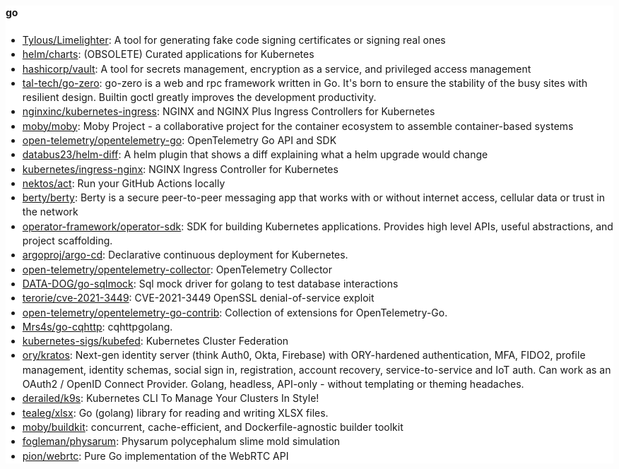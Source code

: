 #### go
* [Tylous/Limelighter](https://github.com/Tylous/Limelighter): A tool for generating fake code signing certificates or signing real ones
* [helm/charts](https://github.com/helm/charts): (OBSOLETE) Curated applications for Kubernetes
* [hashicorp/vault](https://github.com/hashicorp/vault): A tool for secrets management, encryption as a service, and privileged access management
* [tal-tech/go-zero](https://github.com/tal-tech/go-zero): go-zero is a web and rpc framework written in Go. It's born to ensure the stability of the busy sites with resilient design. Builtin goctl greatly improves the development productivity.
* [nginxinc/kubernetes-ingress](https://github.com/nginxinc/kubernetes-ingress): NGINX and NGINX Plus Ingress Controllers for Kubernetes
* [moby/moby](https://github.com/moby/moby): Moby Project - a collaborative project for the container ecosystem to assemble container-based systems
* [open-telemetry/opentelemetry-go](https://github.com/open-telemetry/opentelemetry-go): OpenTelemetry Go API and SDK
* [databus23/helm-diff](https://github.com/databus23/helm-diff): A helm plugin that shows a diff explaining what a helm upgrade would change
* [kubernetes/ingress-nginx](https://github.com/kubernetes/ingress-nginx): NGINX Ingress Controller for Kubernetes
* [nektos/act](https://github.com/nektos/act): Run your GitHub Actions locally 
* [berty/berty](https://github.com/berty/berty): Berty is a secure peer-to-peer messaging app that works with or without internet access, cellular data or trust in the network
* [operator-framework/operator-sdk](https://github.com/operator-framework/operator-sdk): SDK for building Kubernetes applications. Provides high level APIs, useful abstractions, and project scaffolding.
* [argoproj/argo-cd](https://github.com/argoproj/argo-cd): Declarative continuous deployment for Kubernetes.
* [open-telemetry/opentelemetry-collector](https://github.com/open-telemetry/opentelemetry-collector): OpenTelemetry Collector
* [DATA-DOG/go-sqlmock](https://github.com/DATA-DOG/go-sqlmock): Sql mock driver for golang to test database interactions
* [terorie/cve-2021-3449](https://github.com/terorie/cve-2021-3449): CVE-2021-3449 OpenSSL denial-of-service exploit 
* [open-telemetry/opentelemetry-go-contrib](https://github.com/open-telemetry/opentelemetry-go-contrib): Collection of extensions for OpenTelemetry-Go.
* [Mrs4s/go-cqhttp](https://github.com/Mrs4s/go-cqhttp): cqhttpgolang.
* [kubernetes-sigs/kubefed](https://github.com/kubernetes-sigs/kubefed): Kubernetes Cluster Federation
* [ory/kratos](https://github.com/ory/kratos): Next-gen identity server (think Auth0, Okta, Firebase) with ORY-hardened authentication, MFA, FIDO2, profile management, identity schemas, social sign in, registration, account recovery, service-to-service and IoT auth. Can work as an OAuth2 / OpenID Connect Provider. Golang, headless, API-only - without templating or theming headaches.
* [derailed/k9s](https://github.com/derailed/k9s):  Kubernetes CLI To Manage Your Clusters In Style!
* [tealeg/xlsx](https://github.com/tealeg/xlsx): Go (golang) library for reading and writing XLSX files.
* [moby/buildkit](https://github.com/moby/buildkit): concurrent, cache-efficient, and Dockerfile-agnostic builder toolkit
* [fogleman/physarum](https://github.com/fogleman/physarum): Physarum polycephalum slime mold simulation
* [pion/webrtc](https://github.com/pion/webrtc): Pure Go implementation of the WebRTC API
